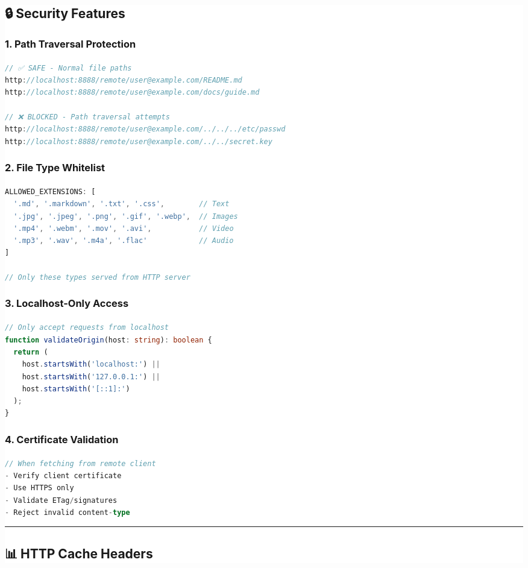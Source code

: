 
## 🔒 Security Features

### 1. Path Traversal Protection
```typescript
// ✅ SAFE - Normal file paths
http://localhost:8888/remote/user@example.com/README.md
http://localhost:8888/remote/user@example.com/docs/guide.md

// ❌ BLOCKED - Path traversal attempts
http://localhost:8888/remote/user@example.com/../../../etc/passwd
http://localhost:8888/remote/user@example.com/../../secret.key
```

### 2. File Type Whitelist
```typescript
ALLOWED_EXTENSIONS: [
  '.md', '.markdown', '.txt', '.css',        // Text
  '.jpg', '.jpeg', '.png', '.gif', '.webp',  // Images
  '.mp4', '.webm', '.mov', '.avi',           // Video
  '.mp3', '.wav', '.m4a', '.flac'            // Audio
]

// Only these types served from HTTP server
```

### 3. Localhost-Only Access
```typescript
// Only accept requests from localhost
function validateOrigin(host: string): boolean {
  return (
    host.startsWith('localhost:') ||
    host.startsWith('127.0.0.1:') ||
    host.startsWith('[::1]:')
  );
}
```

### 4. Certificate Validation
```typescript
// When fetching from remote client
- Verify client certificate
- Use HTTPS only
- Validate ETag/signatures
- Reject invalid content-type
```

---

## 📊 HTTP Cache Headers
